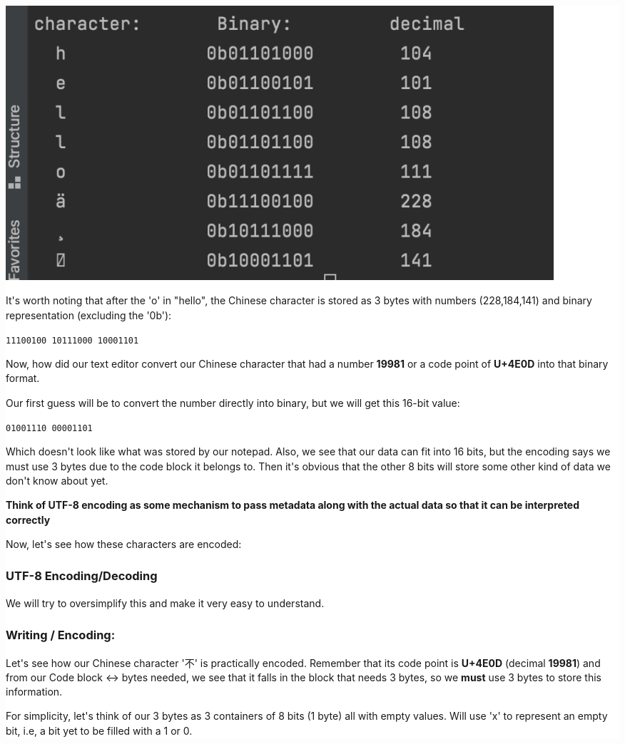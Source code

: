 ![](/assets/images/Screenshot-2022-01-30-at-11.23.09.png)


It's worth noting that after the 'o' in "hello", the Chinese character is stored as 3 bytes with numbers (228,184,141) and binary representation (excluding the '0b'):

`11100100 10111000 10001101`

Now, how did our text editor convert our Chinese character that had a number **19981** or a code point of **U+4E0D** into that binary format.

Our first guess will be to convert the number directly into binary, but we will get this 16-bit value:

`01001110 00001101`

Which doesn't look like what was stored by our notepad. Also, we see that our data can fit into 16 bits, but the encoding says we must use 3 bytes due to the code block it belongs to. Then it's obvious that the other 8 bits will store some other kind of data we don't know about yet.

**Think of UTF-8 encoding as some mechanism to pass metadata along with the actual data so that it can be interpreted correctly**

Now, let's see how these characters are encoded:

### **UTF-8 Encoding/Decoding**

We will try to oversimplify this and make it very easy to understand.

### **Writing / Encoding:**

Let's see how our Chinese character '不' is practically encoded. Remember that its code point is **U+4E0D** (decimal **19981**) and from our Code block <-> bytes needed, we see that it falls in the block that needs 3 bytes, so we **must** use 3 bytes to store this information.

For simplicity, let's think of our 3 bytes as 3 containers of 8 bits (1 byte) all with empty values. Will use 'x' to represent an empty bit, i.e, a bit yet to be filled with a 1 or 0.
